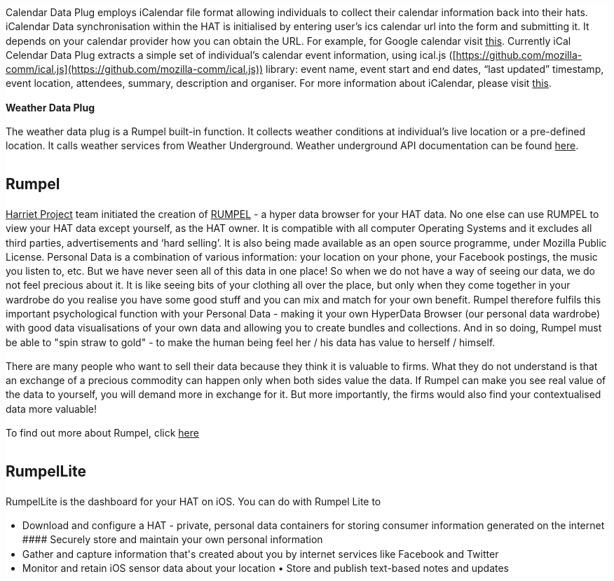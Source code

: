 Calendar Data Plug employs iCalendar file format allowing individuals to collect their calendar information back into their hats. iCalendar Data synchronisation within the HAT is initialised by entering user’s ics calendar url into the form and submitting it. It depends on your calendar provider how you can obtain the URL. For example, for Google calendar visit [this](https://support.google.com/calendar/answer/37648?hl=en). Currently iCal Celendar Data Plug extracts a simple set of individual’s calendar event information, using ical.js ([https://github.com/mozilla-comm/ical.js](https://github.com/mozilla-comm/ical.js)) library: event name, event start and end dates, “last updated” timestamp, event location, attendees, summary, description and organiser. For more information about iCalendar, please visit [this](https://en.wikipedia.org/wiki/ICalendar).

**Weather Data Plug**

The weather data plug is a Rumpel built-in function. It collects weather conditions at individual’s live location or a pre-defined location. It calls weather services from Weather Underground. Weather underground API documentation can be found [here](https://www.wunderground.com/weather/api/d/docs).

## Rumpel

[Harriet Project](http://hubofallthings.com/Harriet) team initiated the creation of [RUMPEL](https://github.com/Hub-of-all-Things/rumpel) - a hyper data browser for your HAT data. No one else can use RUMPEL to view your HAT data except yourself, as the HAT owner. It is compatible with all computer Operating Systems and it excludes all third parties, advertisements and ‘hard selling’. It is also being made available as an open source programme, under Mozilla Public License. Personal Data is a combination of various information: your location on your phone, your Facebook postings, the music you listen to, etc. But we have never seen all of this data in one place! So when we do not have a way of seeing our data, we do not feel precious about it. It is like seeing bits of your clothing all over the place, but only when they come together in your wardrobe do you realise you have some good stuff and you can mix and match for your own benefit. Rumpel therefore fulfils this important psychological function with your Personal Data - making it your own HyperData Browser (our personal data wardrobe) with good data visualisations of your own data and allowing you to create bundles and collections. And in so doing, Rumpel must be able to "spin straw to gold" - to make the human being feel her / his data has value to herself / himself.

There are many people who want to sell their data because they think it is valuable to firms. What they do not understand is that an exchange of a precious commodity can happen only when both sides value the data. If Rumpel can make you see real value of the data to yourself, you will demand more in exchange for it. But more importantly, the firms would also find your contextualised data more valuable!

To find out more about Rumpel, click [here](https://rumpel.hubofallthings.com/#/about)

## RumpelLite

RumpelLite is the dashboard for your HAT on iOS. You can do with Rumpel Lite to

*   Download and configure a HAT - private, personal data containers for storing consumer information generated on the internet #### Securely store and maintain your own personal information
*   Gather and capture information that's created about you by internet services like Facebook and Twitter
*   Monitor and retain iOS sensor data about your location • Store and publish text-based notes and updates
